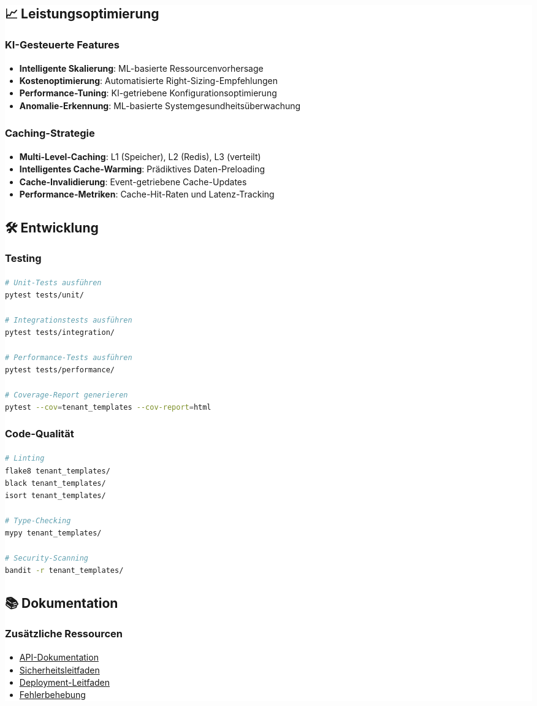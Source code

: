 ## 📈 Leistungsoptimierung

### KI-Gesteuerte Features
- **Intelligente Skalierung**: ML-basierte Ressourcenvorhersage
- **Kostenoptimierung**: Automatisierte Right-Sizing-Empfehlungen
- **Performance-Tuning**: KI-getriebene Konfigurationsoptimierung
- **Anomalie-Erkennung**: ML-basierte Systemgesundheitsüberwachung

### Caching-Strategie
- **Multi-Level-Caching**: L1 (Speicher), L2 (Redis), L3 (verteilt)
- **Intelligentes Cache-Warming**: Prädiktives Daten-Preloading
- **Cache-Invalidierung**: Event-getriebene Cache-Updates
- **Performance-Metriken**: Cache-Hit-Raten und Latenz-Tracking

## 🛠️ Entwicklung

### Testing
```bash
# Unit-Tests ausführen
pytest tests/unit/

# Integrationstests ausführen
pytest tests/integration/

# Performance-Tests ausführen
pytest tests/performance/

# Coverage-Report generieren
pytest --cov=tenant_templates --cov-report=html
```

### Code-Qualität
```bash
# Linting
flake8 tenant_templates/
black tenant_templates/
isort tenant_templates/

# Type-Checking
mypy tenant_templates/

# Security-Scanning
bandit -r tenant_templates/
```

## 📚 Dokumentation

### Zusätzliche Ressourcen
- [API-Dokumentation](./docs/api.md)
- [Sicherheitsleitfaden](./docs/security.md)
- [Deployment-Leitfaden](./docs/deployment.md)
- [Fehlerbehebung](./docs/troubleshooting.md)
